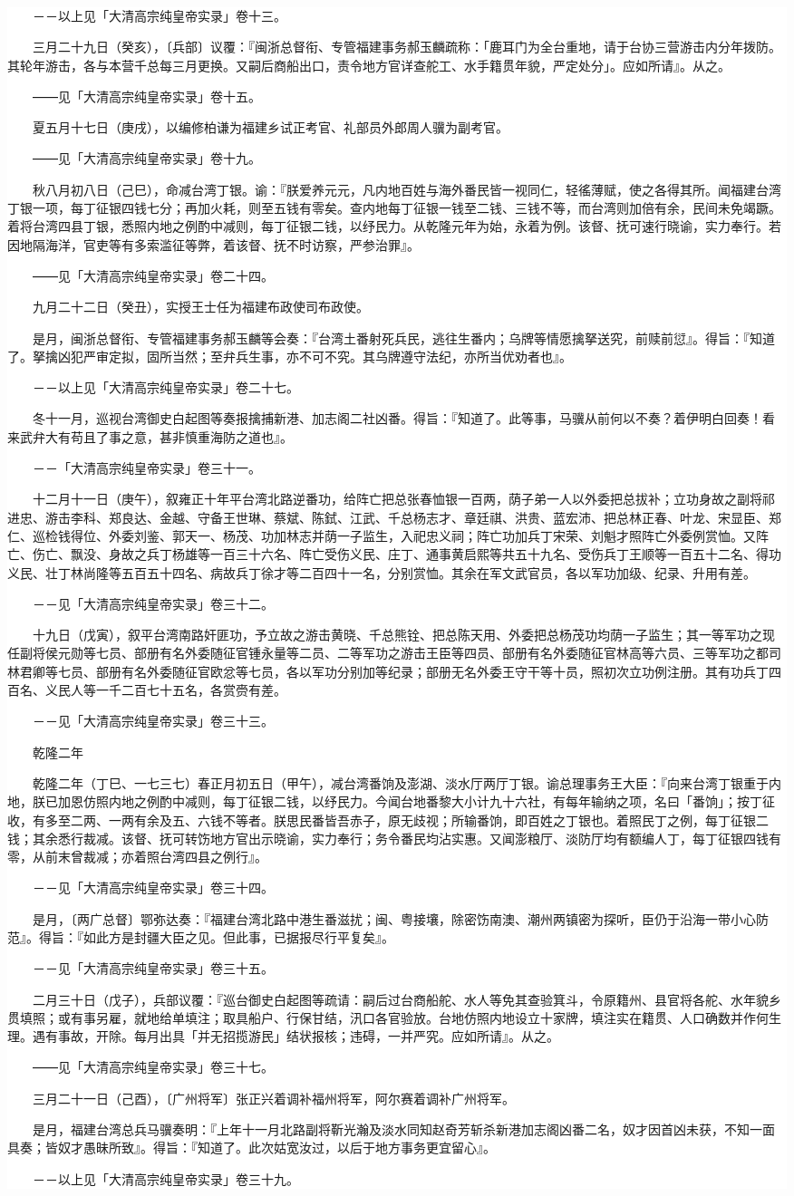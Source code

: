 　　－－以上见「大清高宗纯皇帝实录」卷十三。 

　　三月二十九日（癸亥），〔兵部〕议覆：『闽浙总督衔、专管福建事务郝玉麟疏称：「鹿耳门为全台重地，请于台协三营游击内分年拨防。其轮年游击，各与本营千总每三月更换。又嗣后商船出口，责令地方官详查舵工、水手籍贯年貌，严定处分」。应如所请』。从之。 

　　——见「大清高宗纯皇帝实录」卷十五。 

　　夏五月十七日（庚戌），以编修柏谦为福建乡试正考官、礼部员外郎周人骥为副考官。 

　　——见「大清高宗纯皇帝实录」卷十九。 

　　秋八月初八日（己巳），命减台湾丁银。谕：『朕爱养元元，凡内地百姓与海外番民皆一视同仁，轻徭薄赋，使之各得其所。闻福建台湾丁银一项，每丁征银四钱七分；再加火耗，则至五钱有零矣。查内地每丁征银一钱至二钱、三钱不等，而台湾则加倍有余，民间未免竭蹶。着将台湾四县丁银，悉照内地之例酌中减则，每丁征银二钱，以纾民力。从乾隆元年为始，永着为例。该督、抚可速行晓谕，实力奉行。若因地隔海洋，官吏等有多索滥征等弊，着该督、抚不时访察，严参治罪』。 

　　——见「大清高宗纯皇帝实录」卷二十四。 

　　九月二十二日（癸丑），实授王士任为福建布政使司布政使。 

　　是月，闽浙总督衔、专管福建事务郝玉麟等会奏：『台湾土番射死兵民，逃往生番内；乌牌等情愿擒拏送究，前赎前愆』。得旨：『知道了。拏擒凶犯严审定拟，固所当然；至弁兵生事，亦不可不究。其乌牌遵守法纪，亦所当优劝者也』。 

　　－－以上见「大清高宗纯皇帝实录」卷二十七。 

　　冬十一月，巡视台湾御史白起图等奏报擒捕新港、加志阁二社凶番。得旨：『知道了。此等事，马骥从前何以不奏？着伊明白回奏！看来武弁大有苟且了事之意，甚非慎重海防之道也』。 

　　－－「大清高宗纯皇帝实录」卷三十一。 

　　十二月十一日（庚午），叙雍正十年平台湾北路逆番功，给阵亡把总张春恤银一百两，荫子弟一人以外委把总拔补；立功身故之副将祁进忠、游击李科、郑良达、金越、守备王世琳、蔡斌、陈鉽、江武、千总杨志才、章廷祺、洪贵、蓝宏沛、把总林正春、叶龙、宋显臣、郑仁、巡检钱得位、外委刘鉴、郭天一、杨茂、功加林志并荫一子监生，入祀忠义祠；阵亡功加兵丁宋荣、刘魁才照阵亡外委例赏恤。又阵亡、伤亡、飘没、身故之兵丁杨雄等一百三十六名、阵亡受伤义民、庄丁、通事黄启熙等共五十九名、受伤兵丁王顺等一百五十二名、得功义民、壮丁林尚隆等五百五十四名、病故兵丁徐才等二百四十一名，分别赏恤。其余在军文武官员，各以军功加级、纪录、升用有差。 

　　－－见「大清高宗纯皇帝实录」卷三十二。 

　　十九日（戊寅），叙平台湾南路奸匪功，予立故之游击黄晓、千总熊铨、把总陈天用、外委把总杨茂功均荫一子监生；其一等军功之现任副将侯元勋等七员、部册有名外委随征官锺永量等二员、二等军功之游击王臣等四员、部册有名外委随征官林高等六员、三等军功之都司林君卿等七员、部册有名外委随征官欧忿等七员，各以军功分别加等纪录；部册无名外委王守干等十员，照初次立功例注册。其有功兵丁四百名、义民人等一千二百七十五名，各赏赍有差。 

　　－－见「大清高宗纯皇帝实录」卷三十三。 

　　乾隆二年 

　　乾隆二年（丁巳、一七三七）春正月初五日（甲午），减台湾番饷及澎湖、淡水厅两厅丁银。谕总理事务王大臣：『向来台湾丁银重于内地，朕已加恩仿照内地之例酌中减则，每丁征银二钱，以纾民力。今闻台地番黎大小计九十六社，有每年输纳之项，名曰「番饷」；按丁征收，有多至二两、一两有余及五、六钱不等者。朕思民番皆吾赤子，原无歧视；所输番饷，即百姓之丁银也。着照民丁之例，每丁征银二钱；其余悉行裁减。该督、抚可转饬地方官出示晓谕，实力奉行；务令番民均沾实惠。又闻澎粮厅、淡防厅均有额编人丁，每丁征银四钱有零，从前末曾裁减；亦着照台湾四县之例行』。 

　　－－见「大清高宗纯皇帝实录」卷三十四。 

　　是月，〔两广总督〕鄂弥达奏：『福建台湾北路中港生番滋扰；闽、粤接壤，除密饬南澳、潮州两镇密为探听，臣仍于沿海一带小心防范』。得旨：『如此方是封疆大臣之见。但此事，已据报尽行平复矣』。 

　　－－见「大清高宗纯皇帝实录」卷三十五。 

　　二月三十日（戊子），兵部议覆：『巡台御史白起图等疏请：嗣后过台商船舵、水人等免其查验箕斗，令原籍州、县官将各舵、水年貌乡贯填照；或有事另雇，就地给单填注；取具船户、行保甘结，汛口各官验放。台地仿照内地设立十家牌，填注实在籍贯、人口确数并作何生理。遇有事故，开除。每月出具「并无招揽游民」结状报核；违碍，一并严究。应如所请』。从之。 

　　——见「大清高宗纯皇帝实录」卷三十七。 

　　三月二十一日（己酉），〔广州将军〕张正兴着调补福州将军，阿尔赛着调补广州将军。 

　　是月，福建台湾总兵马骥奏明：『上年十一月北路副将靳光瀚及淡水同知赵奇芳斩杀新港加志阁凶番二名，奴才因首凶未获，不知一面具奏；皆奴才愚昧所致』。得旨：『知道了。此次姑宽汝过，以后于地方事务更宜留心』。 

　　－－以上见「大清高宗纯皇帝实录」卷三十九。 

